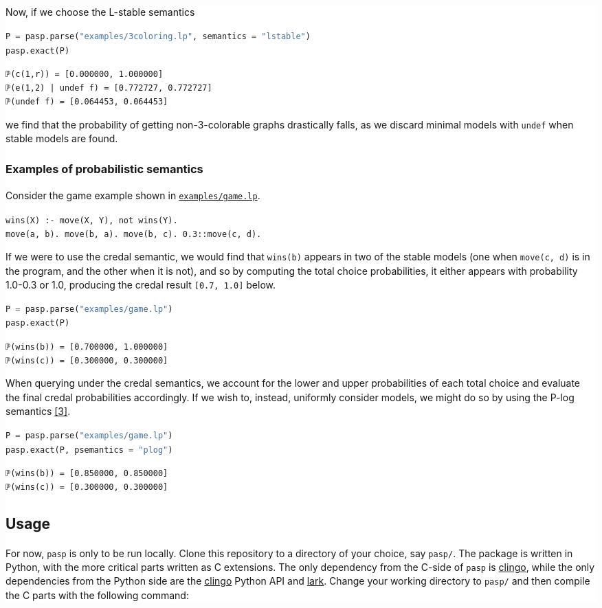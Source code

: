 Now, if we choose the L-stable semantics

```python
P = pasp.parse("examples/3coloring.lp", semantics = "lstable")
pasp.exact(P)
```
```
ℙ(c(1,r)) = [0.000000, 1.000000]
ℙ(e(1,2) | undef f) = [0.772727, 0.772727]
ℙ(undef f) = [0.064453, 0.064453]
```

we find that the probability of getting non-3-colorable graphs drastically falls, as we discard
minimal models with `undef` when stable models are found.

### Examples of probabilistic semantics

Consider the game example shown in [`examples/game.lp`](examples/game.lp).

```
wins(X) :- move(X, Y), not wins(Y).
move(a, b). move(b, a). move(b, c). 0.3::move(c, d).
```

If we were to use the credal semantic, we would find that `wins(b)` appears in two of the stable
models (one when `move(c, d)` is in the program, and the other when it is not), and so by computing
the total choice probabilities, it either appears with probability 1.0-0.3 or 1.0, producing the
credal result `[0.7, 1.0]` below.

```python
P = pasp.parse("examples/game.lp")
pasp.exact(P)
```
```
ℙ(wins(b)) = [0.700000, 1.000000]
ℙ(wins(c)) = [0.300000, 0.300000]
```

When querying under the credal semantics, we account for the lower and upper probabilities of each
total choice and evaluate the final credal probabilities accordingly. If we wish to, instead,
uniformly consider models, we might do so by using the P-log semantics [[3]](#ref-1).

```python
P = pasp.parse("examples/game.lp")
pasp.exact(P, psemantics = "plog")
```
```
ℙ(wins(b)) = [0.850000, 0.850000]
ℙ(wins(c)) = [0.300000, 0.300000]
```

## Usage

For now, `pasp` is only to be run locally. Clone this repository to a directory of your choice, say
`pasp/`. The package is written in Python, with the more critical parts written as C extensions. The
only dependency from the C-side of `pasp` is [clingo](https://potassco.org/), while the only
dependencies from the Python side are the [clingo](https://potassco.org/) Python API and
[lark](https://github.com/lark-parser/lark). Change your working directory to `pasp/` and then
compile the C parts with the following command:
